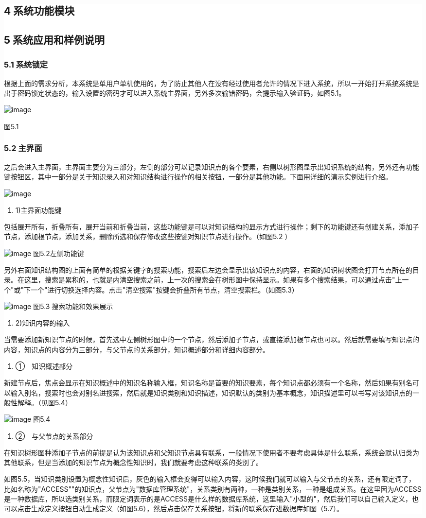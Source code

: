 ## 4  系统功能模块

## 5  系统应用和样例说明

### 5.1  系统锁定

根据上面的需求分析，本系统是单用户单机使用的，为了防止其他人在没有经过使用者允许的情况下进入系统，所以一开始打开系统系统是出于密码锁定状态的，输入设置的密码才可以进入系统主界面，另外多次输错密码，会提示输入验证码，如图5.1。

 ![image](https://wwg1996.github.io/images/pkms1.jpg)

图5.1

### 5.2  主界面

之后会进入主界面，主界面主要分为三部分，左侧的部分可以记录知识点的各个要素，右侧以树形图显示出知识系统的结构，另外还有功能键按钮区，其中一部分是关于知识录入和对知识结构进行操作的相关按钮，一部分是其他功能。下面用详细的演示实例进行介绍。

 ![image](https://wwg1996.github.io/images/pkm1.jpg)

 1. 1)主界面功能键

包括展开所有，折叠所有，展开当前和折叠当前，这些功能键是可以对知识结构的显示方式进行操作；剩下的功能键还有创建关系，添加子节点，添加根节点，添加关系，删除所选和保存修改这些按键对知识节点进行操作。（如图5.2 ）

 ![image](https://wwg1996.github.io/images/pkm2.jpg)
 图5.2左侧功能键


 另外右面知识结构图的上面有简单的根据关键字的搜索功能，搜索后左边会显示出该知识点的内容，右面的知识树状图会打开节点所在的目录。在这里，搜索是累积的，也就是内清空搜索之前，上一次的搜索会在树形图中保持显示。如果有多个搜索结果，可以通过点击&quot;上一个&quot;或&quot;下一个&quot;进行切换选择内容。点击&quot;清空搜索&quot;按键会折叠所有节点，清空搜索栏。（如图5.3）

![image](https://wwg1996.github.io/images/pkms2.png)
图5.3 搜索功能和效果展示

1. 2)知识内容的输入

当需要添加新知识节点的时候，首先选中左侧树形图中的一个节点，然后添加子节点，或直接添加根节点也可以。然后就需要填写知识点的内容，知识点的内容分为三部分，与父节点的关系部分，知识概述部分和详细内容部分。

1. ①　知识概述部分

新建节点后，焦点会显示在知识概述中的知识名称输入框，知识名称是首要的知识要素，每个知识点都必须有一个名称，然后如果有别名可以输入别名，搜索时也会对别名进搜索，然后就是知识类别和知识描述，知识默认的类别为基本概念，知识描述里可以书写对该知识点的一般性解释。（见图5.4）

![image](https://wwg1996.github.io/images/pkm3.jpg)
图5.4

1. ②　与父节点的关系部分

在知识树形图种添加子节点的前提是认为该知识点和父知识节点具有联系，一般情况下使用者不要考虑具体是什么联系，系统会默认归类为其他联系，但是当添加的知识节点为概念性知识时，我们就要考虑这种联系的类别了。

如图5.5，当知识类别设置为概念性知识后，灰色的输入框会变得可以输入内容，这时候我们就可以输入与父节点的关系，还有限定词了，比如名称为&quot;ACCESS&quot;&quot;的知识点，父节点为&quot;数据库管理系统&quot;，关系类别有两种，一种是类别关系，一种是组成关系。在这里因为ACCESS是一种数据库，所以选类别关系，而限定词表示的是ACCESS是什么样的数据库系统，这里输入&quot;小型的&quot;，然后我们可以自己输入定义，也可以点击生成定义按钮自动生成定义（如图5.6），然后点击保存关系按钮，将新的联系保存进数据库如图（5.7）。
